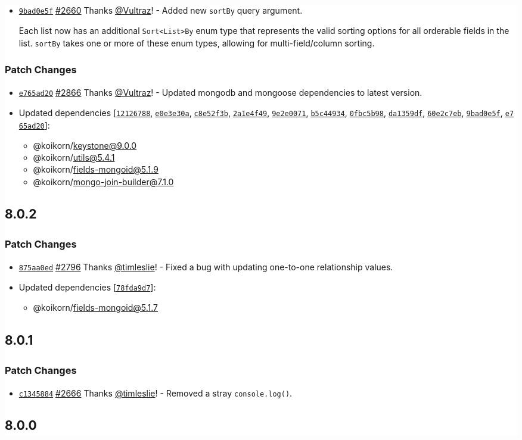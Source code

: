 - [`9bad0e5f`](https://github.com/lorenhaim/keystone/commit/9bad0e5fe67d2379537f4cb145058c6c809b3533) [#2660](https://github.com/lorenhaim/keystone/pull/2660) Thanks [@Vultraz](https://github.com/Vultraz)! - Added new `sortBy` query argument.

  Each list now has an additional `Sort<List>By` enum type that represents the valid sorting options for all orderable fields in the list. `sortBy` takes one or more of these enum types, allowing for multi-field/column sorting.

### Patch Changes

- [`e765ad20`](https://github.com/lorenhaim/keystone/commit/e765ad20abae9838f64b72b7d43767ec87db336a) [#2866](https://github.com/lorenhaim/keystone/pull/2866) Thanks [@Vultraz](https://github.com/Vultraz)! - Updated mongodb and mongoose dependencies to latest version.

- Updated dependencies [[`12126788`](https://github.com/lorenhaim/keystone/commit/121267885eb3e279eb5b6d035568f547323dd245), [`e0e3e30a`](https://github.com/lorenhaim/keystone/commit/e0e3e30a9051741de3f5a0c12ba00f2238d54800), [`c8e52f3b`](https://github.com/lorenhaim/keystone/commit/c8e52f3ba892269922c1ed3af0c2114f07387704), [`2a1e4f49`](https://github.com/lorenhaim/keystone/commit/2a1e4f49d7f234c49e5b04440ff786ddf3e9e7ed), [`9e2e0071`](https://github.com/lorenhaim/keystone/commit/9e2e00715aff50f2ddfedf3dbc14f390275ff23b), [`b5c44934`](https://github.com/lorenhaim/keystone/commit/b5c4493442c5e4cfeba23c058a9a6819c628aab9), [`0fbc5b98`](https://github.com/lorenhaim/keystone/commit/0fbc5b989a9f96248d1bd7f2f589fe77cb1d8f7d), [`da1359df`](https://github.com/lorenhaim/keystone/commit/da1359dfc1bff7e27505eff876efe3a0865bae2d), [`60e2c7eb`](https://github.com/lorenhaim/keystone/commit/60e2c7eb2298a016c68a19a056040a3b45beab2a), [`9bad0e5f`](https://github.com/lorenhaim/keystone/commit/9bad0e5fe67d2379537f4cb145058c6c809b3533), [`e765ad20`](https://github.com/lorenhaim/keystone/commit/e765ad20abae9838f64b72b7d43767ec87db336a)]:
  - @koikorn/keystone@9.0.0
  - @koikorn/utils@5.4.1
  - @koikorn/fields-mongoid@5.1.9
  - @koikorn/mongo-join-builder@7.1.0

## 8.0.2

### Patch Changes

- [`875aa0ed`](https://github.com/lorenhaim/keystone/commit/875aa0ed787d901061aa0409160a360546014df3) [#2796](https://github.com/lorenhaim/keystone/pull/2796) Thanks [@timleslie](https://github.com/timleslie)! - Fixed a bug with updating one-to-one relationship values.

- Updated dependencies [[`78fda9d7`](https://github.com/lorenhaim/keystone/commit/78fda9d7b9a090240c946553cc42ba0bf6b8a88c)]:
  - @koikorn/fields-mongoid@5.1.7

## 8.0.1

### Patch Changes

- [`c1345884`](https://github.com/lorenhaim/keystone/commit/c134588491c73fabbd5186df1787bce5aec5c7c7) [#2666](https://github.com/lorenhaim/keystone/pull/2666) Thanks [@timleslie](https://github.com/timleslie)! - Removed a stray `console.log()`.

## 8.0.0
